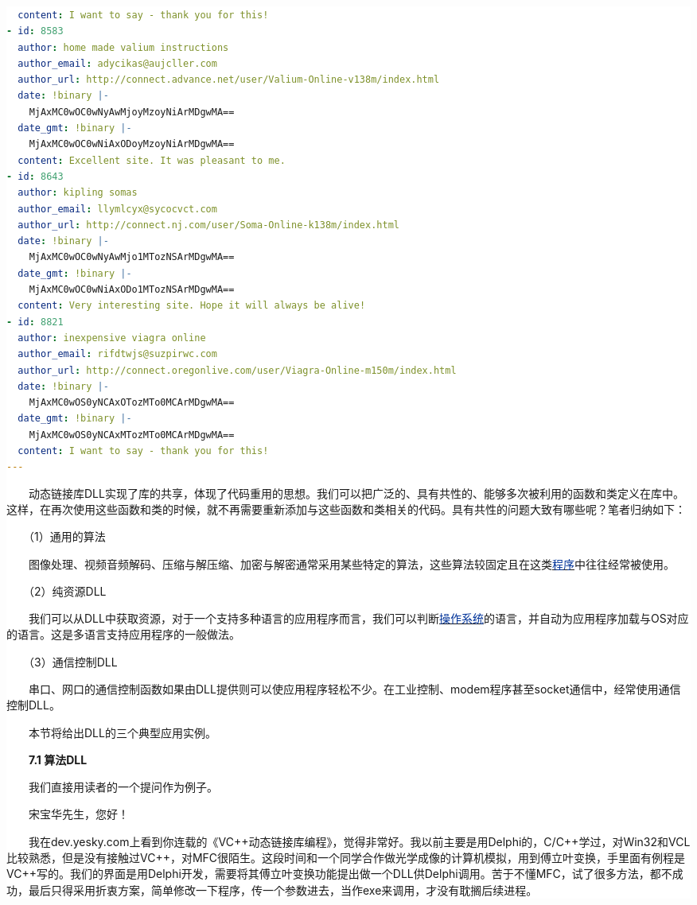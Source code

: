 ```yaml
  content: I want to say - thank you for this!
- id: 8583
  author: home made valium instructions
  author_email: adycikas@aujcller.com
  author_url: http://connect.advance.net/user/Valium-Online-v138m/index.html
  date: !binary |-
    MjAxMC0wOC0wNyAwMjoyMzoyNiArMDgwMA==
  date_gmt: !binary |-
    MjAxMC0wOC0wNiAxODoyMzoyNiArMDgwMA==
  content: Excellent site. It was pleasant to me.
- id: 8643
  author: kipling somas
  author_email: llymlcyx@sycocvct.com
  author_url: http://connect.nj.com/user/Soma-Online-k138m/index.html
  date: !binary |-
    MjAxMC0wOC0wNyAwMjo1MTozNSArMDgwMA==
  date_gmt: !binary |-
    MjAxMC0wOC0wNiAxODo1MTozNSArMDgwMA==
  content: Very interesting site. Hope it will always be alive!
- id: 8821
  author: inexpensive viagra online
  author_email: rifdtwjs@suzpirwc.com
  author_url: http://connect.oregonlive.com/user/Viagra-Online-m150m/index.html
  date: !binary |-
    MjAxMC0wOS0yNCAxOTozMTo0MCArMDgwMA==
  date_gmt: !binary |-
    MjAxMC0wOS0yNCAxMTozMTo0MCArMDgwMA==
  content: I want to say - thank you for this!
---
```

　　动态链接库DLL实现了库的共享，体现了代码重用的思想。我们可以把广泛的、具有共性的、能够多次被利用的函数和类定义在库中。这样，在再次使用这些函数和类的时候，就不再需要重新添加与这些函数和类相关的代码。具有共性的问题大致有哪些呢？笔者归纳如下：
<p class="guanggao">　　（1）通用的算法</p>
　　图像处理、视频音频解码、压缩与解压缩、加密与解密通常采用某些特定的算法，这些算法较固定且在这类<a target="_blank" href="http://dev.yesky.com/" class="bluekey"><font color="#003399">程序</font></a>中往往经常被使用。

　　（2）纯资源DLL

　　我们可以从DLL中获取资源，对于一个支持多种语言的应用程序而言，我们可以判断<a target="_blank" href="http://os.yesky.com/" class="bluekey"><font color="#003399">操作系统</font></a>的语言，并自动为应用程序加载与OS对应的语言。这是多语言支持应用程序的一般做法。

　　（3）通信控制DLL

　　串口、网口的通信控制函数如果由DLL提供则可以使应用程序轻松不少。在工业控制、modem程序甚至socket通信中，经常使用通信控制DLL。

　　本节将给出DLL的三个典型应用实例。

　　<strong>7.1 算法DLL</strong>

　　我们直接用读者的一个提问作为例子。

　　宋宝华先生，您好！

　　我在dev.yesky.com上看到你连载的《VC++动态链接库编程》，觉得非常好。我以前主要是用Delphi的，C/C++学过，对Win32和VCL比较熟悉，但是没有接触过VC++，对MFC很陌生。这段时间和一个同学合作做光学成像的计算机模拟，用到傅立叶变换，手里面有例程是VC++写的。我们的界面是用Delphi开发，需要将其傅立叶变换功能提出做一个DLL供Delphi调用。苦于不懂MFC，试了很多方法，都不成功，最后只得采用折衷方案，简单修改一下程序，传一个参数进去，当作exe来调用，才没有耽搁后续进程。
